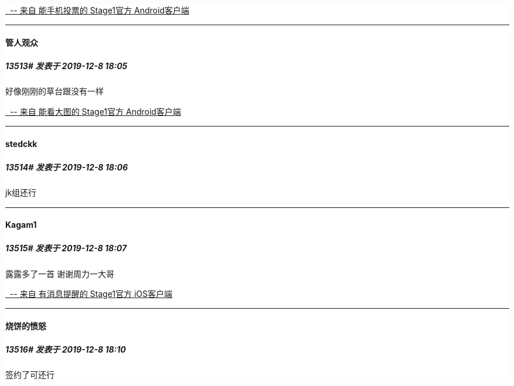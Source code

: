 [  -- 来自 能手机投票的 Stage1官方 Android客户端](https://www.coolapk.com/apk/140634)







-----

####  管人观众  
##### 13513#       发表于 2019-12-8 18:05




好像刚刚的草台跟没有一样

[  -- 来自 能看大图的 Stage1官方 Android客户端](https://www.coolapk.com/apk/140634)







-----

####  stedckk  
##### 13514#       发表于 2019-12-8 18:06




jk组还行







-----

####  Kagam1  
##### 13515#       发表于 2019-12-8 18:07




露露多了一首 谢谢周力一大哥

[  -- 来自 有消息提醒的 Stage1官方 iOS客户端](https://itunes.apple.com/fi/app/saraba1st/id1221237470?mt=8)







-----

####  烧饼的愤怒  
##### 13516#       发表于 2019-12-8 18:10




签约了可还行

